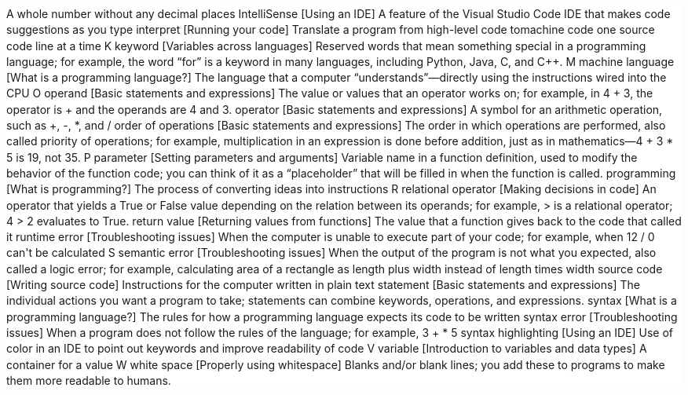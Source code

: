 A whole number without any decimal places
IntelliSense [Using an IDE]
A feature of the Visual Studio Code IDE that makes code suggestions as you type
interpret [Running your code]
Translate a program from high-level code tomachine code one source code line at a time
K
keyword [Variables across languages]
Reserved words that mean something special in a programming language; for example, the word “for” is a keyword in many languages, including Python, Java, C, and C++.
M
machine language [What is a programming language?]
The language that a computer “understands”—directly using the instructions wired into the CPU
O
operand [Basic statements and expressions]
The value or values that an operator works on; for example, in 4 + 3, the operator is + and the operands are 4 and 3.
operator [Basic statements and expressions]
A symbol for an arithmetic operation, such as +, -, *, and /
order of operations [Basic statements and expressions]
The order in which operations are performed, also called priority of operations; for example, multiplication in an expression is done before addition, just as in mathematics—4 + 3 * 5 is 19, not 35.
P
parameter [Setting parameters and arguments]
Variable name in a function definition, used to modify the behavior of the function code; you can think of it as a “placeholder” that will be filled in when the function is called.
programming [What is programming?]
The process of converting ideas into instructions
R
relational operator [Making decisions in code]
An operator that yields a True or False value depending on the relation between its operands; for example, > is a relational operator; 4 > 2 evaluates to True.
return value [Returning values from functions]
The value that a function gives back to the code that called it
runtime error [Troubleshooting issues]
When the computer is unable to execute part of your code; for example, when 12 / 0 can't be calculated
S
semantic error [Troubleshooting issues]
When the output of the program is not what you expected, also called a logic error; for example, calculating area of a rectangle as length plus width instead of length times width
source code [Writing source code]
Instructions for the computer written in plain text
statement [Basic statements and expressions]
The individual actions you want a program to take; statements can combine keywords, operations, and expressions.
syntax [What is a programming language?]
The rules for how a programming language expects its code to be written
syntax error [Troubleshooting issues]
When a program does not follow the rules of the language; for example, 3 + * 5
syntax highlighting [Using an IDE]
Use of color in an IDE to point out keywords and improve readability of code
V
variable [Introduction to variables and data types]
A container for a value
W
white space [Properly using whitespace]
Blanks and/or blank lines; you add these to programs to make them more readable to humans.
